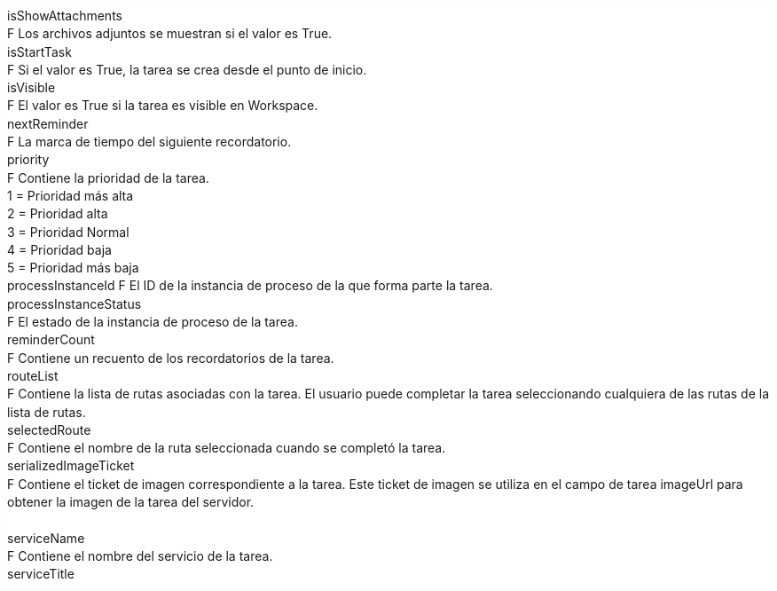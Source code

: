    <td>isShowAttachments<br /> </td>
   <td>F</td>
   <td>Los archivos adjuntos se muestran si el valor es True.<br /> </td>
  </tr>
  <tr>
   <td>isStartTask<br /> </td>
   <td>F</td>
   <td>Si el valor es True, la tarea se crea desde el punto de inicio.<br /> </td>
  </tr>
  <tr>
   <td>isVisible<br /> </td>
   <td>F</td>
   <td>El valor es True si la tarea es visible en Workspace.<br /> </td>
  </tr>
  <tr>
   <td>nextReminder<br /> </td>
   <td>F</td>
   <td>La marca de tiempo del siguiente recordatorio.<br /> </td>
  </tr>
  <tr>
   <td>priority<br /> </td>
   <td>F</td>
   <td>Contiene la prioridad de la tarea.<br /> 1 = Prioridad más alta<br /> 2 = Prioridad alta<br /> 3 = Prioridad Normal<br /> 4 = Prioridad baja<br /> 5 = Prioridad más baja<br /> </td>
  </tr>
  <tr>
   <td>processInstanceId</td>
   <td>F</td>
   <td>El ID de la instancia de proceso de la que forma parte la tarea.<br /> </td>
  </tr>
  <tr>
   <td>processInstanceStatus<br /> </td>
   <td>F</td>
   <td>El estado de la instancia de proceso de la tarea.<br /> </td>
  </tr>
  <tr>
   <td>reminderCount<br /> </td>
   <td>F</td>
   <td>Contiene un recuento de los recordatorios de la tarea.<br /> </td>
  </tr>
  <tr>
   <td>routeList<br /> </td>
   <td>F</td>
   <td>Contiene la lista de rutas asociadas con la tarea. El usuario puede completar la tarea seleccionando cualquiera de las rutas de la lista de rutas.<br /> </td>
  </tr>
  <tr>
   <td>selectedRoute<br /> </td>
   <td>F</td>
   <td>Contiene el nombre de la ruta seleccionada cuando se completó la tarea.<br /> </td>
  </tr>
  <tr>
   <td>serializedImageTicket<br /> </td>
   <td>F</td>
   <td>Contiene el ticket de imagen correspondiente a la tarea. Este ticket de imagen se utiliza en el campo de tarea imageUrl para obtener la imagen de la tarea del servidor.<br /> <br /> </td>
  </tr>
  <tr>
   <td>serviceName<br /> </td>
   <td>F</td>
   <td>Contiene el nombre del servicio de la tarea.<br /> </td>
  </tr>
  <tr>
   <td>serviceTitle<br /> </td>